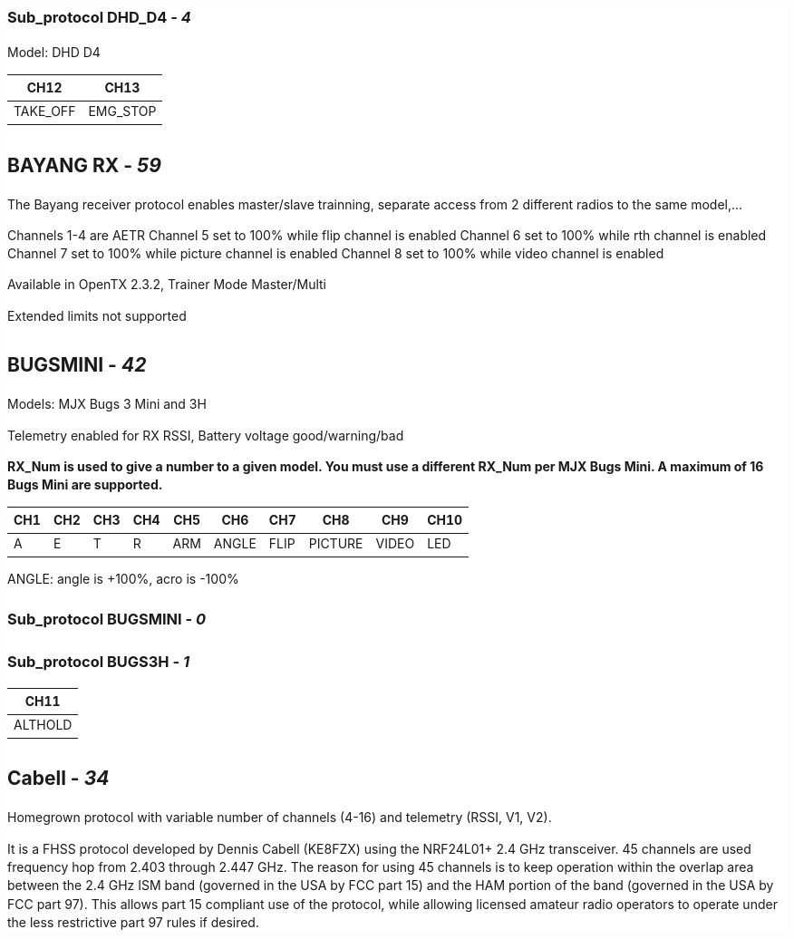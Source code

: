 ### Sub_protocol DHD_D4 - *4*
Model: DHD D4

CH12|CH13
----|----
TAKE_OFF|EMG_STOP

## BAYANG RX - *59*
The Bayang receiver protocol enables master/slave trainning, separate access from 2 different radios to the same model,...

Channels 1-4 are AETR
Channel 5 set to 100% while flip channel is enabled
Channel 6 set to 100% while rth channel is enabled
Channel 7 set to 100% while picture channel is enabled
Channel 8 set to 100% while video channel is enabled

Available in OpenTX 2.3.2, Trainer Mode Master/Multi

Extended limits not supported

## BUGSMINI - *42*
Models: MJX Bugs 3 Mini and 3H

Telemetry enabled for RX RSSI, Battery voltage good/warning/bad

**RX_Num is used to give a number to a given model. You must use a different RX_Num per MJX Bugs Mini. A maximum of 16 Bugs Mini are supported.**

CH1|CH2|CH3|CH4|CH5|CH6|CH7|CH8|CH9|CH10
---|---|---|---|---|---|---|---|---|---
A|E|T|R|ARM|ANGLE|FLIP|PICTURE|VIDEO|LED

ANGLE: angle is +100%, acro is -100%

### Sub_protocol BUGSMINI - *0*

### Sub_protocol BUGS3H - *1*
CH11|
---|
ALTHOLD|

## Cabell - *34*
Homegrown protocol with variable number of channels (4-16) and telemetry (RSSI, V1, V2).

It is a FHSS protocol developed by Dennis Cabell (KE8FZX) using the NRF24L01+ 2.4 GHz transceiver. 45 channels are used frequency hop from 2.403 through 2.447 GHz. The reason for using 45 channels is to keep operation within the overlap area between the 2.4 GHz ISM band (governed in the USA by FCC part 15) and the HAM portion of the band (governed in the USA by FCC part 97). This allows part 15 compliant use of the protocol, while allowing licensed amateur radio operators to operate under the less restrictive part 97 rules if desired.

